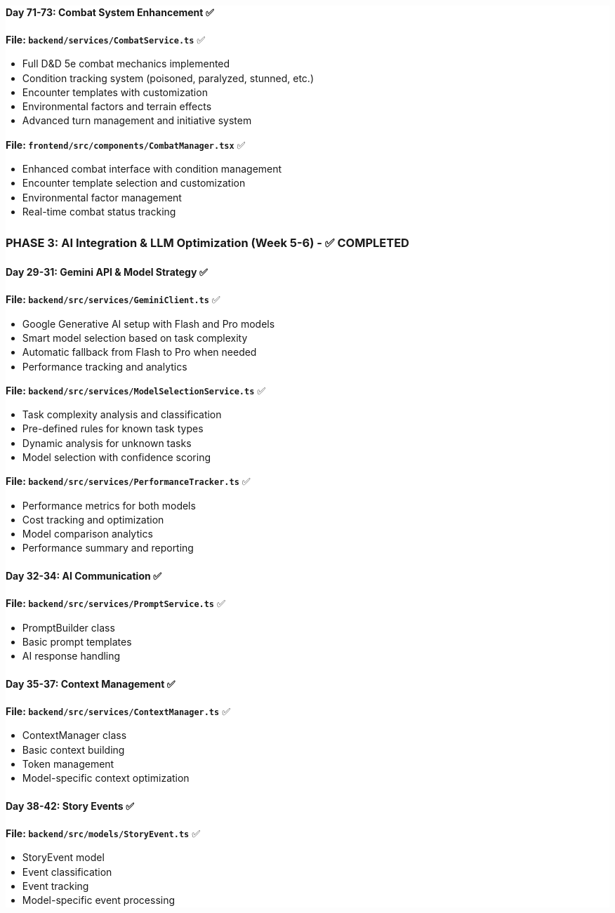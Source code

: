 #### **Day 71-73: Combat System Enhancement** ✅
**File: `backend/services/CombatService.ts`** ✅
- Full D&D 5e combat mechanics implemented
- Condition tracking system (poisoned, paralyzed, stunned, etc.)
- Encounter templates with customization
- Environmental factors and terrain effects
- Advanced turn management and initiative system

**File: `frontend/src/components/CombatManager.tsx`** ✅
- Enhanced combat interface with condition management
- Encounter template selection and customization
- Environmental factor management
- Real-time combat status tracking

### **PHASE 3: AI Integration & LLM Optimization (Week 5-6) - ✅ COMPLETED**

#### **Day 29-31: Gemini API & Model Strategy** ✅
**File: `backend/src/services/GeminiClient.ts`** ✅
- Google Generative AI setup with Flash and Pro models
- Smart model selection based on task complexity
- Automatic fallback from Flash to Pro when needed
- Performance tracking and analytics

**File: `backend/src/services/ModelSelectionService.ts`** ✅
- Task complexity analysis and classification
- Pre-defined rules for known task types
- Dynamic analysis for unknown tasks
- Model selection with confidence scoring

**File: `backend/src/services/PerformanceTracker.ts`** ✅
- Performance metrics for both models
- Cost tracking and optimization
- Model comparison analytics
- Performance summary and reporting

#### **Day 32-34: AI Communication** ✅
**File: `backend/src/services/PromptService.ts`** ✅
- PromptBuilder class
- Basic prompt templates
- AI response handling

#### **Day 35-37: Context Management** ✅
**File: `backend/src/services/ContextManager.ts`** ✅
- ContextManager class
- Basic context building
- Token management
- Model-specific context optimization

#### **Day 38-42: Story Events** ✅
**File: `backend/src/models/StoryEvent.ts`** ✅
- StoryEvent model
- Event classification
- Event tracking
- Model-specific event processing

